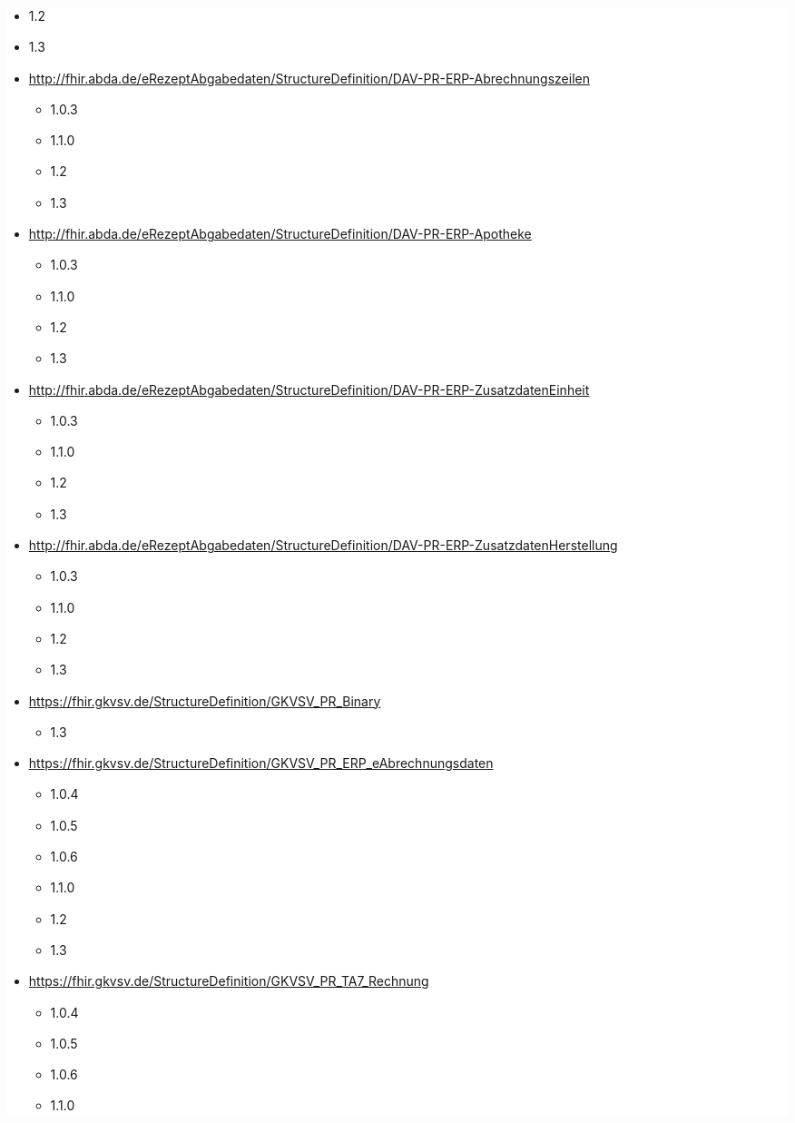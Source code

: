   * 1.2

  * 1.3

* http://fhir.abda.de/eRezeptAbgabedaten/StructureDefinition/DAV-PR-ERP-Abrechnungszeilen
  * 1.0.3

  * 1.1.0

  * 1.2

  * 1.3

* http://fhir.abda.de/eRezeptAbgabedaten/StructureDefinition/DAV-PR-ERP-Apotheke
  * 1.0.3

  * 1.1.0

  * 1.2

  * 1.3

* http://fhir.abda.de/eRezeptAbgabedaten/StructureDefinition/DAV-PR-ERP-ZusatzdatenEinheit
  * 1.0.3

  * 1.1.0

  * 1.2

  * 1.3

* http://fhir.abda.de/eRezeptAbgabedaten/StructureDefinition/DAV-PR-ERP-ZusatzdatenHerstellung
  * 1.0.3

  * 1.1.0

  * 1.2

  * 1.3

* https://fhir.gkvsv.de/StructureDefinition/GKVSV_PR_Binary
  * 1.3

* https://fhir.gkvsv.de/StructureDefinition/GKVSV_PR_ERP_eAbrechnungsdaten
  * 1.0.4

  * 1.0.5

  * 1.0.6

  * 1.1.0

  * 1.2

  * 1.3

* https://fhir.gkvsv.de/StructureDefinition/GKVSV_PR_TA7_Rechnung
  * 1.0.4

  * 1.0.5

  * 1.0.6

  * 1.1.0

